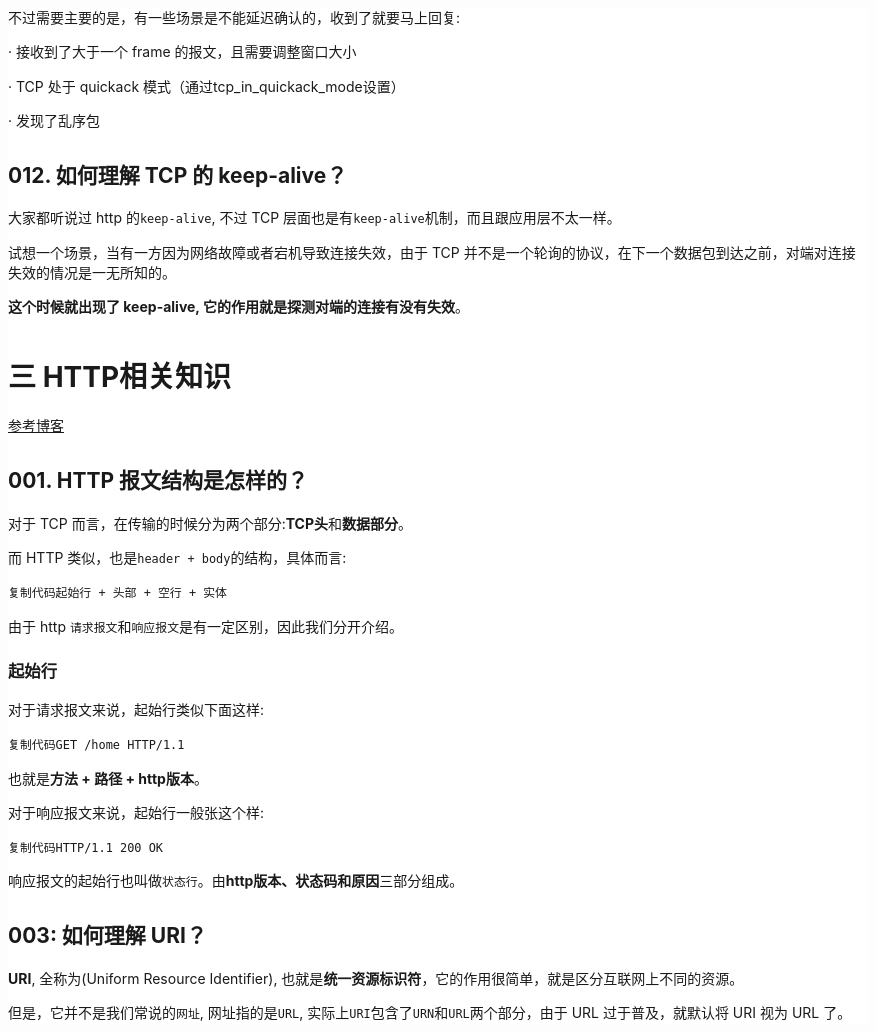 不过需要主要的是，有一些场景是不能延迟确认的，收到了就要马上回复:

· 接收到了大于一个 frame 的报文，且需要调整窗口大小

· TCP 处于 quickack 模式（通过tcp_in_quickack_mode设置）

· 发现了乱序包



## 012. 如何理解 TCP 的 keep-alive？

大家都听说过 http 的`keep-alive`, 不过 TCP 层面也是有`keep-alive`机制，而且跟应用层不太一样。

试想一个场景，当有一方因为网络故障或者宕机导致连接失效，由于 TCP 并不是一个轮询的协议，在下一个数据包到达之前，对端对连接失效的情况是一无所知的。

**这个时候就出现了 keep-alive, 它的作用就是探测对端的连接有没有失效**。



# 三 HTTP相关知识

[参考博客](https://juejin.cn/post/6844904100035821575)

## 001. HTTP 报文结构是怎样的？

对于 TCP 而言，在传输的时候分为两个部分:**TCP头**和**数据部分**。

而 HTTP 类似，也是`header + body`的结构，具体而言:

```
复制代码起始行 + 头部 + 空行 + 实体
```

由于 http `请求报文`和`响应报文`是有一定区别，因此我们分开介绍。

### 起始行

对于请求报文来说，起始行类似下面这样:

```
复制代码GET /home HTTP/1.1
```

也就是**方法 + 路径 + http版本**。

对于响应报文来说，起始行一般张这个样:

```
复制代码HTTP/1.1 200 OK
```

响应报文的起始行也叫做`状态行`。由**http版本、状态码和原因**三部分组成。

## 003: 如何理解 URI？

**URI**, 全称为(Uniform Resource Identifier), 也就是**统一资源标识符**，它的作用很简单，就是区分互联网上不同的资源。

但是，它并不是我们常说的`网址`, 网址指的是`URL`, 实际上`URI`包含了`URN`和`URL`两个部分，由于 URL 过于普及，就默认将 URI 视为 URL 了。

